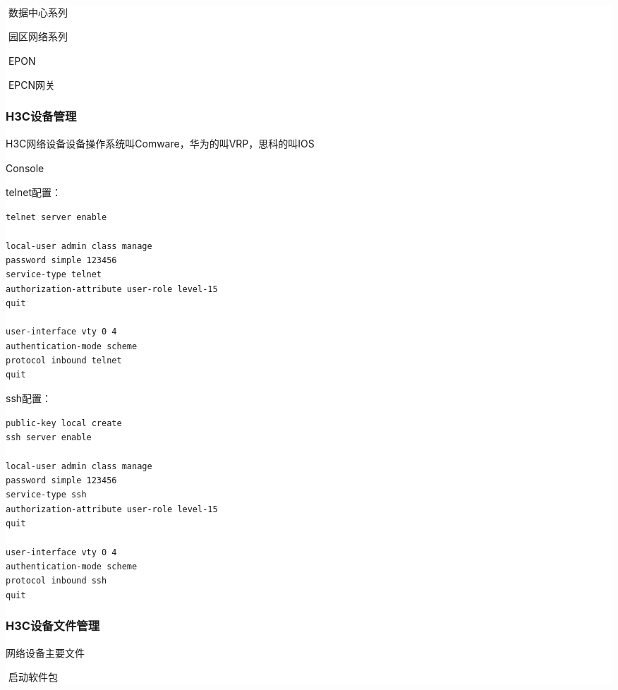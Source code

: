 ​	数据中心系列

​	园区网络系列

​	EPON

​	EPCN网关



### H3C设备管理

H3C网络设备设备操作系统叫Comware，华为的叫VRP，思科的叫IOS

Console

telnet配置：

```
telnet server enable

local-user admin class manage
password simple 123456
service-type telnet
authorization-attribute user-role level-15
quit

user-interface vty 0 4
authentication-mode scheme
protocol inbound telnet
quit
```

ssh配置：

```
public-key local create
ssh server enable

local-user admin class manage
password simple 123456
service-type ssh
authorization-attribute user-role level-15
quit

user-interface vty 0 4
authentication-mode scheme
protocol inbound ssh
quit
```



### H3C设备文件管理

网络设备主要文件

​	启动软件包
